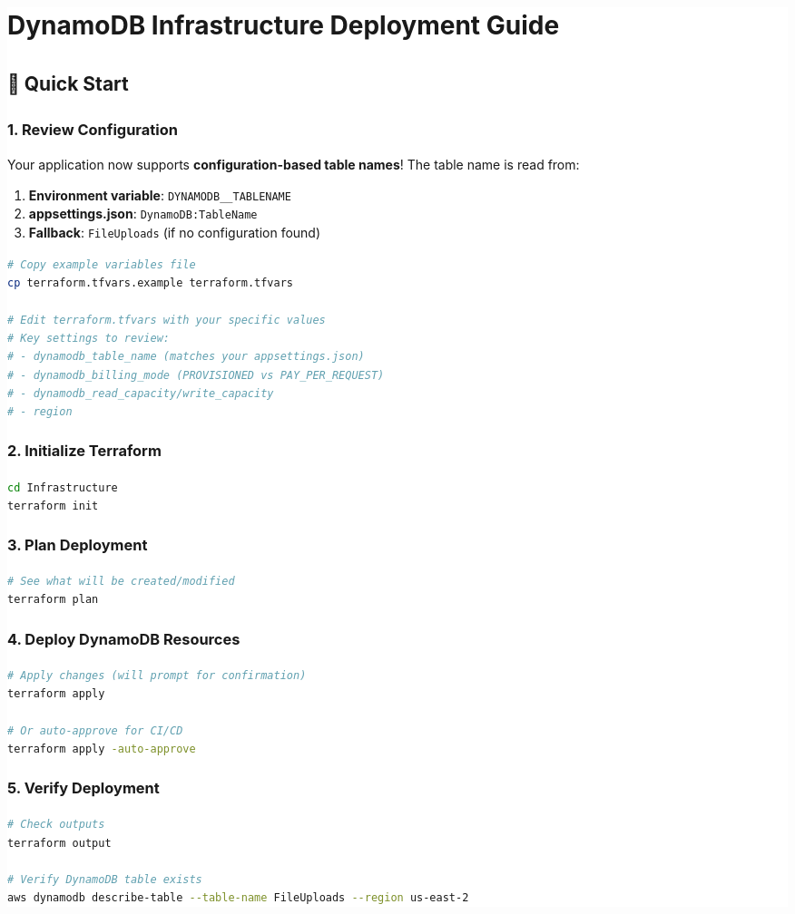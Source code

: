 # DynamoDB Infrastructure Deployment Guide

## 🚀 Quick Start

### 1. Review Configuration

Your application now supports **configuration-based table names**! The table name is read from:

1. **Environment variable**: `DYNAMODB__TABLENAME`
2. **appsettings.json**: `DynamoDB:TableName`
3. **Fallback**: `FileUploads` (if no configuration found)

```bash
# Copy example variables file
cp terraform.tfvars.example terraform.tfvars

# Edit terraform.tfvars with your specific values
# Key settings to review:
# - dynamodb_table_name (matches your appsettings.json)
# - dynamodb_billing_mode (PROVISIONED vs PAY_PER_REQUEST)
# - dynamodb_read_capacity/write_capacity
# - region
```

### 2. Initialize Terraform

```bash
cd Infrastructure
terraform init
```

### 3. Plan Deployment

```bash
# See what will be created/modified
terraform plan
```

### 4. Deploy DynamoDB Resources

```bash
# Apply changes (will prompt for confirmation)
terraform apply

# Or auto-approve for CI/CD
terraform apply -auto-approve
```

### 5. Verify Deployment

```bash
# Check outputs
terraform output

# Verify DynamoDB table exists
aws dynamodb describe-table --table-name FileUploads --region us-east-2
```
